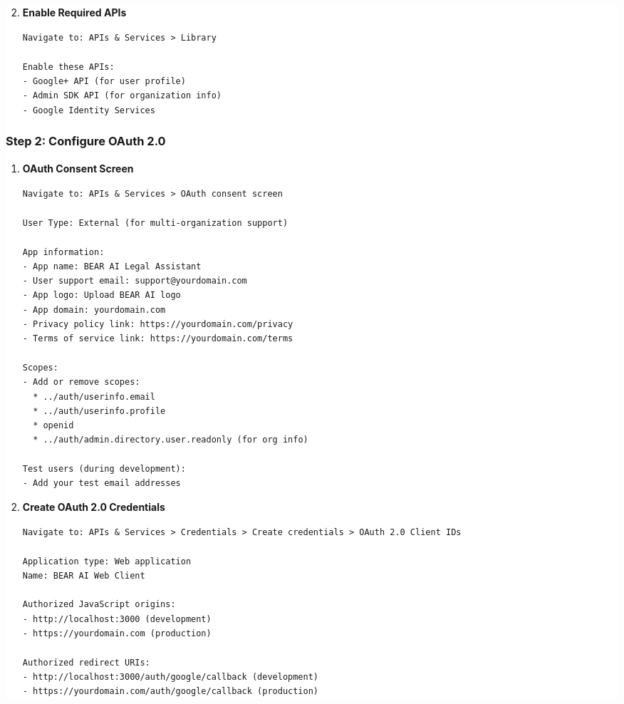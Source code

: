2. **Enable Required APIs**
   ```
   Navigate to: APIs & Services > Library

   Enable these APIs:
   - Google+ API (for user profile)
   - Admin SDK API (for organization info)
   - Google Identity Services
   ```

### Step 2: Configure OAuth 2.0

1. **OAuth Consent Screen**
   ```
   Navigate to: APIs & Services > OAuth consent screen

   User Type: External (for multi-organization support)

   App information:
   - App name: BEAR AI Legal Assistant
   - User support email: support@yourdomain.com
   - App logo: Upload BEAR AI logo
   - App domain: yourdomain.com
   - Privacy policy link: https://yourdomain.com/privacy
   - Terms of service link: https://yourdomain.com/terms

   Scopes:
   - Add or remove scopes:
     * ../auth/userinfo.email
     * ../auth/userinfo.profile
     * openid
     * ../auth/admin.directory.user.readonly (for org info)

   Test users (during development):
   - Add your test email addresses
   ```

2. **Create OAuth 2.0 Credentials**
   ```
   Navigate to: APIs & Services > Credentials > Create credentials > OAuth 2.0 Client IDs

   Application type: Web application
   Name: BEAR AI Web Client

   Authorized JavaScript origins:
   - http://localhost:3000 (development)
   - https://yourdomain.com (production)

   Authorized redirect URIs:
   - http://localhost:3000/auth/google/callback (development)
   - https://yourdomain.com/auth/google/callback (production)
   ```
